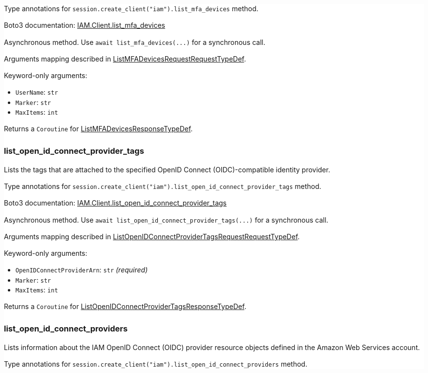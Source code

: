 Type annotations for `session.create_client("iam").list_mfa_devices` method.

Boto3 documentation:
[IAM.Client.list_mfa_devices](https://boto3.amazonaws.com/v1/documentation/api/latest/reference/services/iam.html#IAM.Client.list_mfa_devices)

Asynchronous method. Use `await list_mfa_devices(...)` for a synchronous call.

Arguments mapping described in
[ListMFADevicesRequestRequestTypeDef](./type_defs.md#listmfadevicesrequestrequesttypedef).

Keyword-only arguments:

- `UserName`: `str`
- `Marker`: `str`
- `MaxItems`: `int`

Returns a `Coroutine` for
[ListMFADevicesResponseTypeDef](./type_defs.md#listmfadevicesresponsetypedef).

<a id="list\_open\_id\_connect\_provider\_tags"></a>

### list_open_id_connect_provider_tags

Lists the tags that are attached to the specified OpenID Connect
(OIDC)-compatible identity provider.

Type annotations for
`session.create_client("iam").list_open_id_connect_provider_tags` method.

Boto3 documentation:
[IAM.Client.list_open_id_connect_provider_tags](https://boto3.amazonaws.com/v1/documentation/api/latest/reference/services/iam.html#IAM.Client.list_open_id_connect_provider_tags)

Asynchronous method. Use `await list_open_id_connect_provider_tags(...)` for a
synchronous call.

Arguments mapping described in
[ListOpenIDConnectProviderTagsRequestRequestTypeDef](./type_defs.md#listopenidconnectprovidertagsrequestrequesttypedef).

Keyword-only arguments:

- `OpenIDConnectProviderArn`: `str` *(required)*
- `Marker`: `str`
- `MaxItems`: `int`

Returns a `Coroutine` for
[ListOpenIDConnectProviderTagsResponseTypeDef](./type_defs.md#listopenidconnectprovidertagsresponsetypedef).

<a id="list\_open\_id\_connect\_providers"></a>

### list_open_id_connect_providers

Lists information about the IAM OpenID Connect (OIDC) provider resource objects
defined in the Amazon Web Services account.

Type annotations for
`session.create_client("iam").list_open_id_connect_providers` method.
